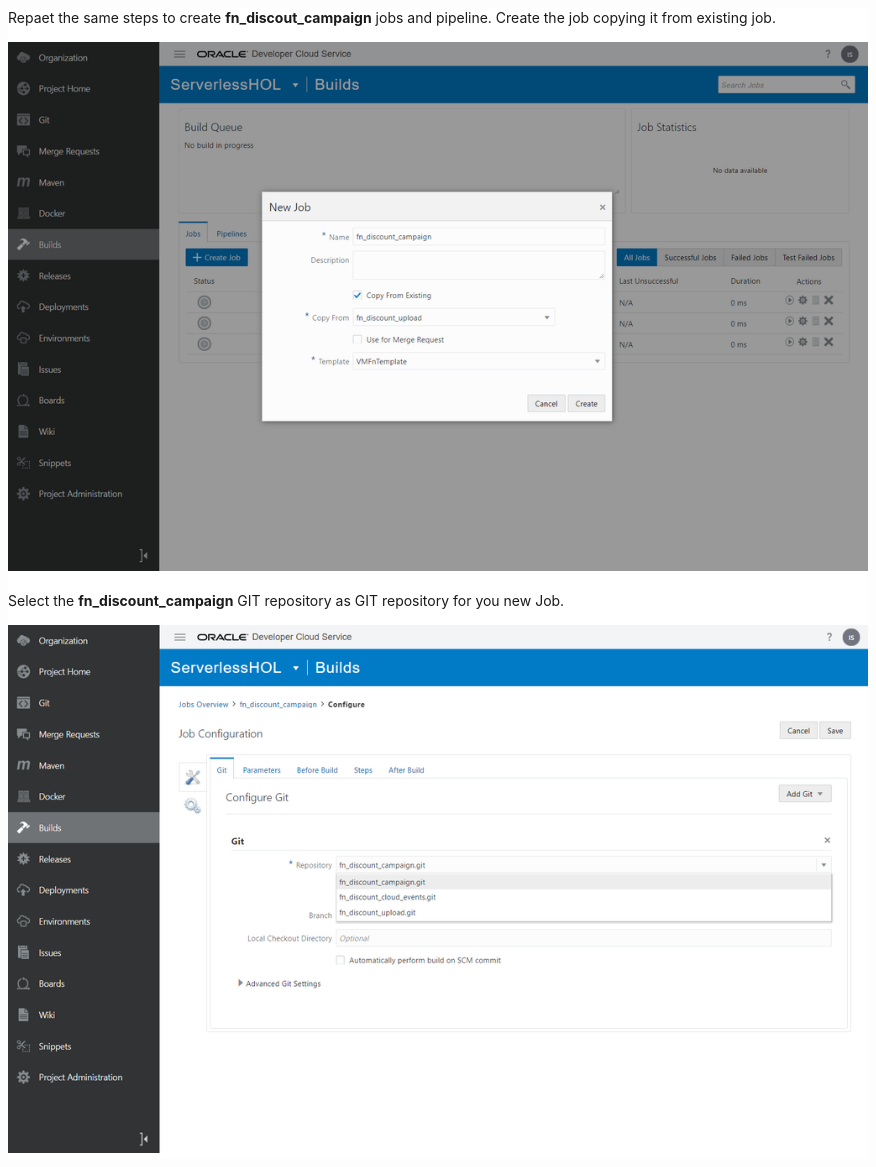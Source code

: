 Repaet the same steps to create **fn_discout_campaign** jobs and pipeline. Create the job copying it from existing job.

![](./images/fn-devcs-jobs27.png)

Select the **fn_discount_campaign** GIT repository as GIT repository for you new Job.

![](./images/fn-devcs-jobs28.png)
